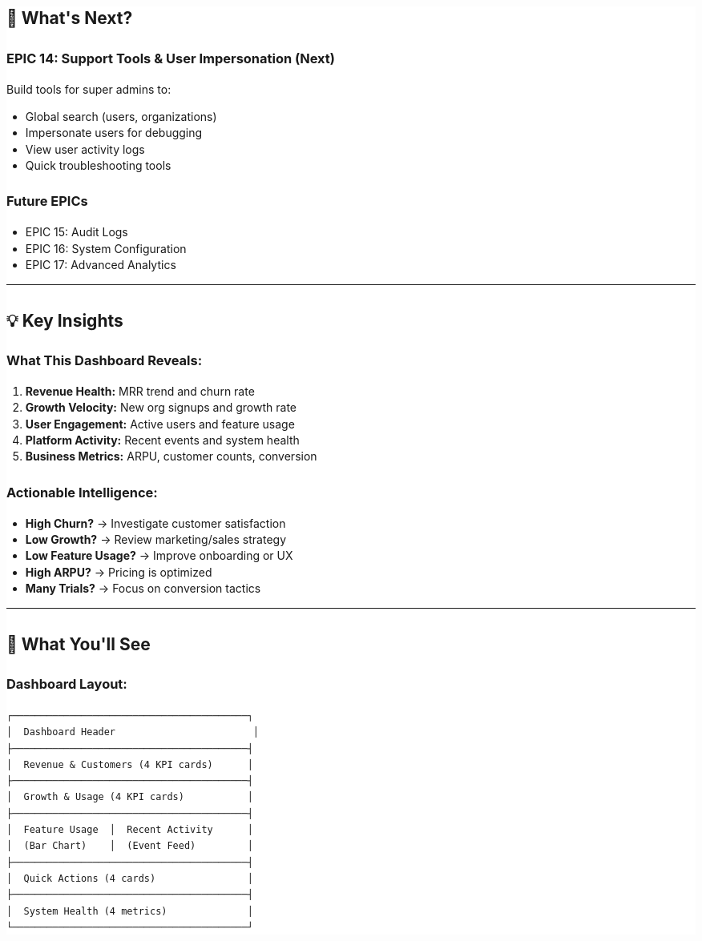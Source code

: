 
## 🔄 What's Next?

### EPIC 14: Support Tools & User Impersonation (Next)
Build tools for super admins to:
- Global search (users, organizations)
- Impersonate users for debugging
- View user activity logs
- Quick troubleshooting tools

### Future EPICs
- EPIC 15: Audit Logs
- EPIC 16: System Configuration
- EPIC 17: Advanced Analytics

---

## 💡 Key Insights

### What This Dashboard Reveals:
1. **Revenue Health:** MRR trend and churn rate
2. **Growth Velocity:** New org signups and growth rate
3. **User Engagement:** Active users and feature usage
4. **Platform Activity:** Recent events and system health
5. **Business Metrics:** ARPU, customer counts, conversion

### Actionable Intelligence:
- **High Churn?** → Investigate customer satisfaction
- **Low Growth?** → Review marketing/sales strategy
- **Low Feature Usage?** → Improve onboarding or UX
- **High ARPU?** → Pricing is optimized
- **Many Trials?** → Focus on conversion tactics

---

## 📸 What You'll See

### Dashboard Layout:
```
┌─────────────────────────────────────────┐
│  Dashboard Header                        │
├─────────────────────────────────────────┤
│  Revenue & Customers (4 KPI cards)      │
├─────────────────────────────────────────┤
│  Growth & Usage (4 KPI cards)           │
├─────────────────────────────────────────┤
│  Feature Usage  │  Recent Activity      │
│  (Bar Chart)    │  (Event Feed)         │
├─────────────────────────────────────────┤
│  Quick Actions (4 cards)                │
├─────────────────────────────────────────┤
│  System Health (4 metrics)              │
└─────────────────────────────────────────┘
```
